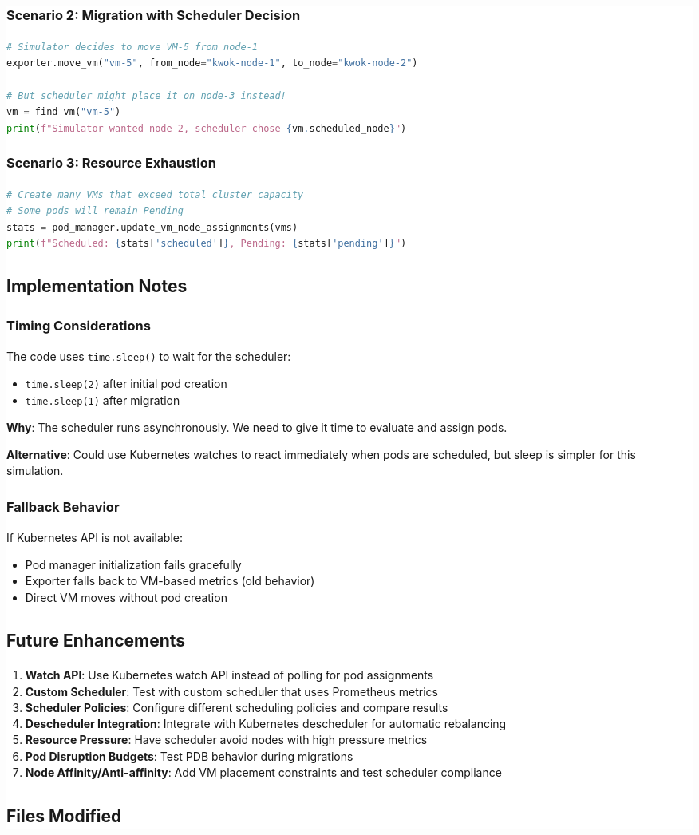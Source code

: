 ### Scenario 2: Migration with Scheduler Decision

```python
# Simulator decides to move VM-5 from node-1
exporter.move_vm("vm-5", from_node="kwok-node-1", to_node="kwok-node-2")

# But scheduler might place it on node-3 instead!
vm = find_vm("vm-5")
print(f"Simulator wanted node-2, scheduler chose {vm.scheduled_node}")
```

### Scenario 3: Resource Exhaustion

```python
# Create many VMs that exceed total cluster capacity
# Some pods will remain Pending
stats = pod_manager.update_vm_node_assignments(vms)
print(f"Scheduled: {stats['scheduled']}, Pending: {stats['pending']}")
```

## Implementation Notes

### Timing Considerations

The code uses `time.sleep()` to wait for the scheduler:
- `time.sleep(2)` after initial pod creation
- `time.sleep(1)` after migration

**Why**: The scheduler runs asynchronously. We need to give it time to evaluate and assign pods.

**Alternative**: Could use Kubernetes watches to react immediately when pods are scheduled, but sleep is simpler for this simulation.

### Fallback Behavior

If Kubernetes API is not available:
- Pod manager initialization fails gracefully
- Exporter falls back to VM-based metrics (old behavior)
- Direct VM moves without pod creation

## Future Enhancements

1. **Watch API**: Use Kubernetes watch API instead of polling for pod assignments
2. **Custom Scheduler**: Test with custom scheduler that uses Prometheus metrics
3. **Scheduler Policies**: Configure different scheduling policies and compare results
4. **Descheduler Integration**: Integrate with Kubernetes descheduler for automatic rebalancing
5. **Resource Pressure**: Have scheduler avoid nodes with high pressure metrics
6. **Pod Disruption Budgets**: Test PDB behavior during migrations
7. **Node Affinity/Anti-affinity**: Add VM placement constraints and test scheduler compliance

## Files Modified
